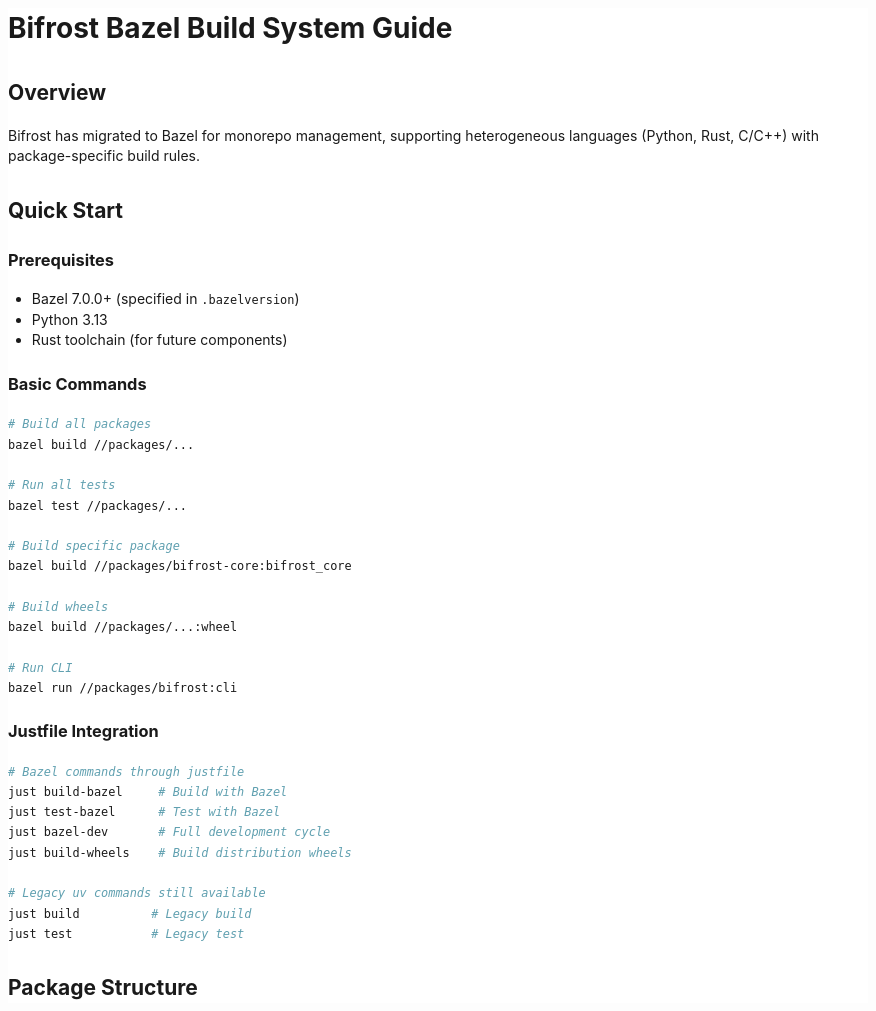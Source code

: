 # Bifrost Bazel Build System Guide

## Overview

Bifrost has migrated to Bazel for monorepo management, supporting heterogeneous languages (Python, Rust, C/C++) with package-specific build rules.

## Quick Start

### Prerequisites
- Bazel 7.0.0+ (specified in `.bazelversion`)
- Python 3.13
- Rust toolchain (for future components)

### Basic Commands

```bash
# Build all packages
bazel build //packages/...

# Run all tests  
bazel test //packages/...

# Build specific package
bazel build //packages/bifrost-core:bifrost_core

# Build wheels
bazel build //packages/...:wheel

# Run CLI
bazel run //packages/bifrost:cli
```

### Justfile Integration

```bash
# Bazel commands through justfile
just build-bazel     # Build with Bazel
just test-bazel      # Test with Bazel  
just bazel-dev       # Full development cycle
just build-wheels    # Build distribution wheels

# Legacy uv commands still available
just build          # Legacy build
just test           # Legacy test
```

## Package Structure
